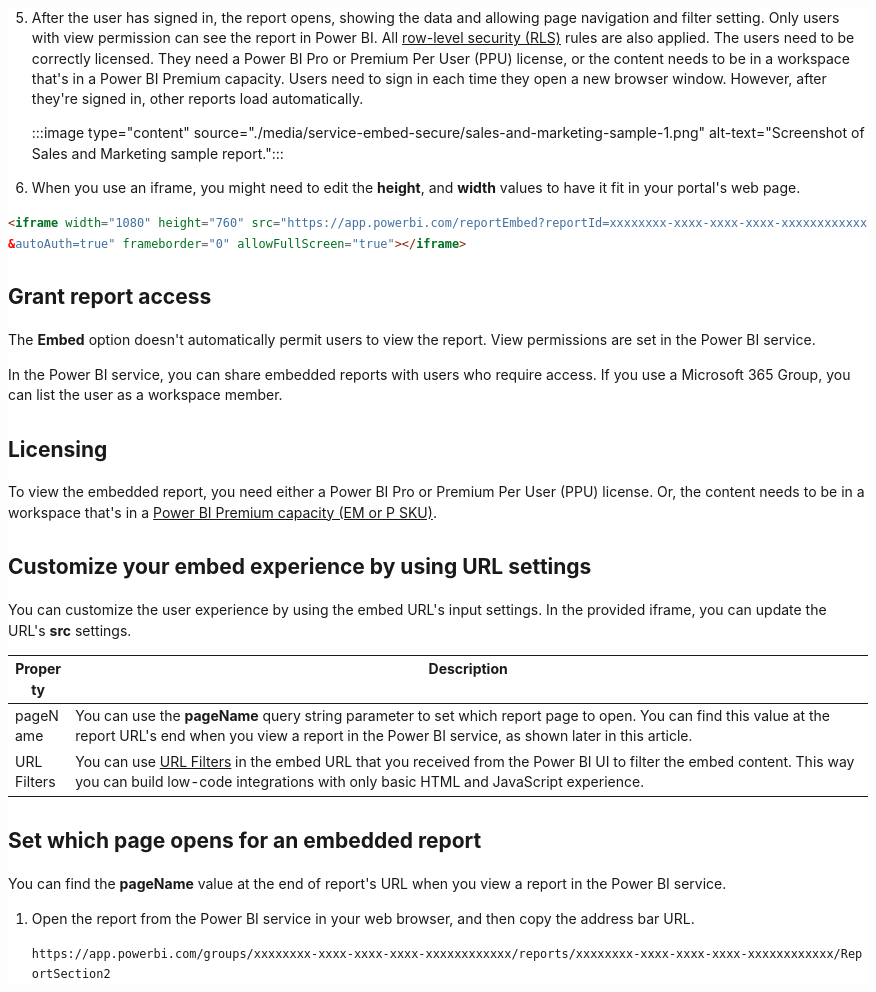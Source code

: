 5. After the user has signed in, the report opens, showing the data and allowing page navigation and filter setting. Only users with view permission can see the report in Power BI. All [row-level security (RLS)](/fabric/security/service-admin-row-level-security) rules are also applied. The users need to be correctly licensed. They need a Power BI Pro or Premium Per User (PPU) license, or the content needs to be in a workspace that's in a Power BI Premium capacity. Users need to sign in each time they open a new browser window. However, after they're signed in, other reports load automatically.

    :::image type="content" source="./media/service-embed-secure/sales-and-marketing-sample-1.png" alt-text="Screenshot of Sales and Marketing sample report.":::

6. When you use an iframe, you might need to edit the **height**, and **width** values to have it fit in your portal's web page.

```html
<iframe width="1080" height="760" src="https://app.powerbi.com/reportEmbed?reportId=xxxxxxxx-xxxx-xxxx-xxxx-xxxxxxxxxxxx&autoAuth=true" frameborder="0" allowFullScreen="true"></iframe>
```

## Grant report access

The **Embed** option doesn't automatically permit users to view the report. View permissions are set in the Power BI service.

In the Power BI service, you can share embedded reports with users who require access. If you use a Microsoft 365 Group, you can list the user as a workspace member.

## Licensing

To view the embedded report, you need  either a Power BI Pro or Premium Per User (PPU) license. Or, the content needs to be in a workspace that's in a [Power BI Premium capacity (EM or P SKU)](../enterprise/service-premium-what-is.md#capacities-and-skus).

## Customize your embed experience by using URL settings

You can customize the user experience by using the embed URL's input settings. In the provided iframe, you can update the URL's  **src** settings.

| Property  | Description  |
|-----------|--------------|
| pageName  | You can use the **pageName** query string parameter to set which report page to open. You can find this value at the report URL's end when you view a report in the Power BI service, as shown later in this article. |
| URL Filters  | You can use [URL Filters](service-url-filters.md) in the embed URL that you received from the Power BI UI to filter the embed content. This way you can build low-code integrations with only basic HTML and JavaScript experience.  |

## Set which page opens for an embedded report 

You can find the **pageName** value at the end of report's URL when you view a report in the Power BI service.

1. Open the report from the Power BI service in your web browser, and then copy the address bar URL.

    ```http
    https://app.powerbi.com/groups/xxxxxxxx-xxxx-xxxx-xxxx-xxxxxxxxxxxx/reports/xxxxxxxx-xxxx-xxxx-xxxx-xxxxxxxxxxxx/ReportSection2
    ```
